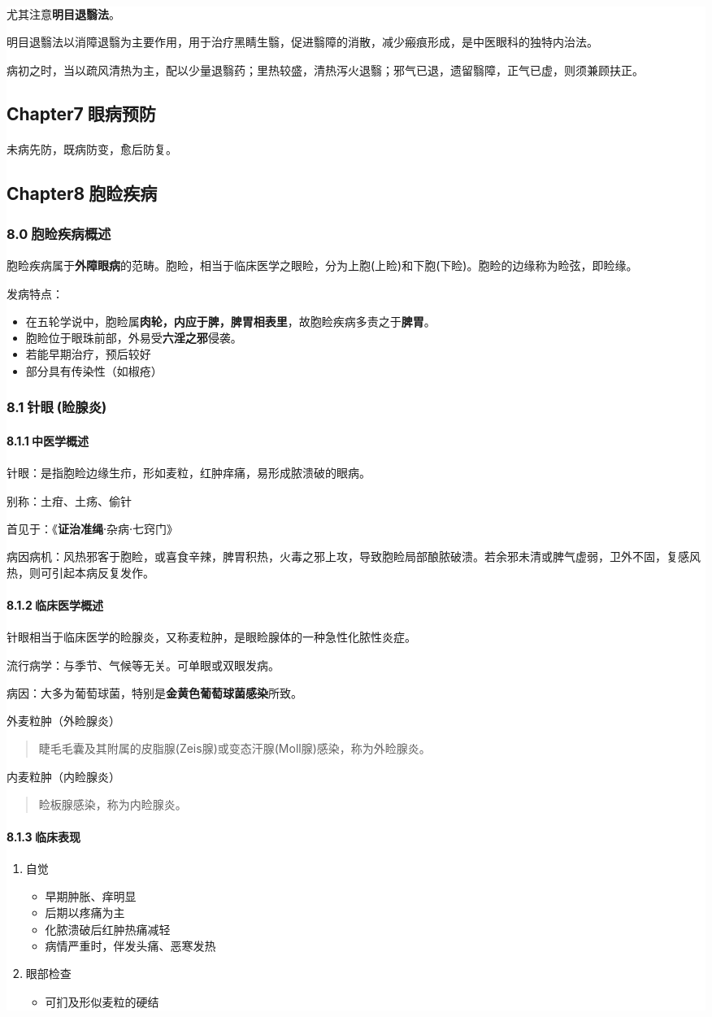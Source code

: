 尤其注意**明目退翳法**。

明目退翳法以消障退翳为主要作用，用于治疗黑睛生翳，促进翳障的消散，减少瘢痕形成，是中医眼科的独特内治法。

病初之时，当以疏风清热为主，配以少量退翳药；里热较盛，清热泻火退翳；邪气已退，遗留翳障，正气已虚，则须兼顾扶正。

## Chapter7 眼病预防

未病先防，既病防变，愈后防复。

## Chapter8 胞睑疾病

### 8.0 胞睑疾病概述

胞睑疾病属于**外障眼病**的范畴。胞睑，相当于临床医学之眼睑，分为上胞(上睑)和下胞(下睑)。胞睑的边缘称为睑弦，即睑缘。

发病特点：
- 在五轮学说中，胞睑属**肉轮，内应于脾，脾胃相表里**，故胞睑疾病多责之于**脾胃**。
- 胞睑位于眼珠前部，外易受**六淫之邪**侵袭。
- 若能早期治疗，预后较好
- 部分具有传染性（如椒疮）

### 8.1 针眼 (睑腺炎)

#### 8.1.1 中医学概述

针眼：是指胞睑边缘生疖，形如麦粒，红肿痒痛，易形成脓溃破的眼病。

别称：土疳、土疡、偷针

首见于：《**证治准绳**·杂病·七窍门》

病因病机：风热邪客于胞睑，或喜食辛辣，脾胃积热，火毒之邪上攻，导致胞睑局部酿脓破溃。若余邪未清或脾气虚弱，卫外不固，复感风热，则可引起本病反复发作。

#### 8.1.2 临床医学概述

针眼相当于临床医学的睑腺炎，又称麦粒肿，是眼睑腺体的一种急性化脓性炎症。

流行病学：与季节、气候等无关。可单眼或双眼发病。

病因：大多为葡萄球菌，特别是**金黄色葡萄球菌感染**所致。

外麦粒肿（外睑腺炎） 
> 睫毛毛囊及其附属的皮脂腺(Zeis腺)或变态汗腺(Moll腺)感染，称为外睑腺炎。

内麦粒肿（内睑腺炎） 
> 睑板腺感染，称为内睑腺炎。

#### 8.1.3 临床表现

1. 自觉
    - 早期肿胀、痒明显
    - 后期以疼痛为主
    - 化脓溃破后红肿热痛减轻
    - 病情严重时，伴发头痛、恶寒发热

1. 眼部检查
    - 可扪及形似麦粒的硬结
